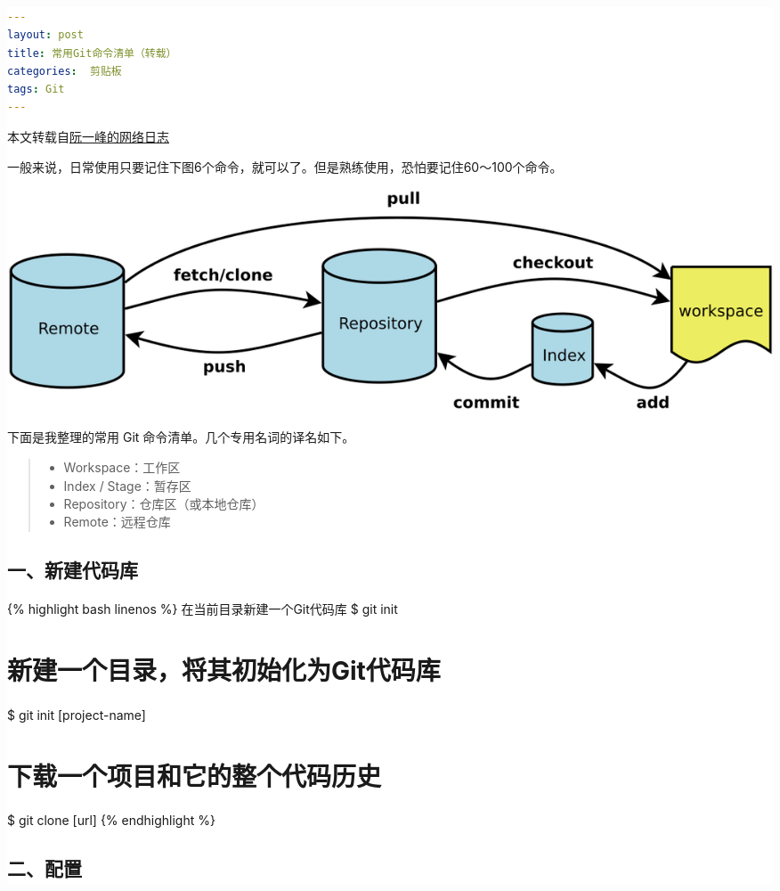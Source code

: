 ```yaml
---
layout: post
title: 常用Git命令清单（转载）
categories:  剪贴板
tags: Git
---
```


本文转载自[阮一峰的网络日志](http://www.ruanyifeng.com/blog/2015/12/git-cheat-sheet.html?hmsr=toutiao.io&utm_medium=toutiao.io&utm_source=toutiao.io)

一般来说，日常使用只要记住下图6个命令，就可以了。但是熟练使用，恐怕要记住60～100个命令。

![img](/images/git-respository.png)

下面是我整理的常用 Git 命令清单。几个专用名词的译名如下。

> - Workspace：工作区
> - Index / Stage：暂存区
> - Repository：仓库区（或本地仓库）
> - Remote：远程仓库

## 一、新建代码库

{% highlight bash linenos %}
  在当前目录新建一个Git代码库
 $ git init

 # 新建一个目录，将其初始化为Git代码库
 $ git init [project-name]

 # 下载一个项目和它的整个代码历史
 $ git clone [url]
{% endhighlight %}

## 二、配置
